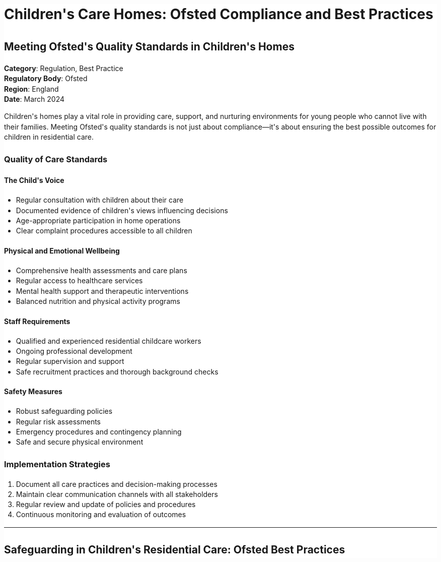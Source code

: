 # Children's Care Homes: Ofsted Compliance and Best Practices

## Meeting Ofsted's Quality Standards in Children's Homes

**Category**: Regulation, Best Practice  
**Regulatory Body**: Ofsted  
**Region**: England  
**Date**: March 2024

Children's homes play a vital role in providing care, support, and nurturing environments for young people who cannot live with their families. Meeting Ofsted's quality standards is not just about compliance—it's about ensuring the best possible outcomes for children in residential care.

### Quality of Care Standards

#### The Child's Voice
- Regular consultation with children about their care
- Documented evidence of children's views influencing decisions
- Age-appropriate participation in home operations
- Clear complaint procedures accessible to all children

#### Physical and Emotional Wellbeing
- Comprehensive health assessments and care plans
- Regular access to healthcare services
- Mental health support and therapeutic interventions
- Balanced nutrition and physical activity programs

#### Staff Requirements
- Qualified and experienced residential childcare workers
- Ongoing professional development
- Regular supervision and support
- Safe recruitment practices and thorough background checks

#### Safety Measures
- Robust safeguarding policies
- Regular risk assessments
- Emergency procedures and contingency planning
- Safe and secure physical environment

### Implementation Strategies
1. Document all care practices and decision-making processes
2. Maintain clear communication channels with all stakeholders
3. Regular review and update of policies and procedures
4. Continuous monitoring and evaluation of outcomes

---

## Safeguarding in Children's Residential Care: Ofsted Best Practices

